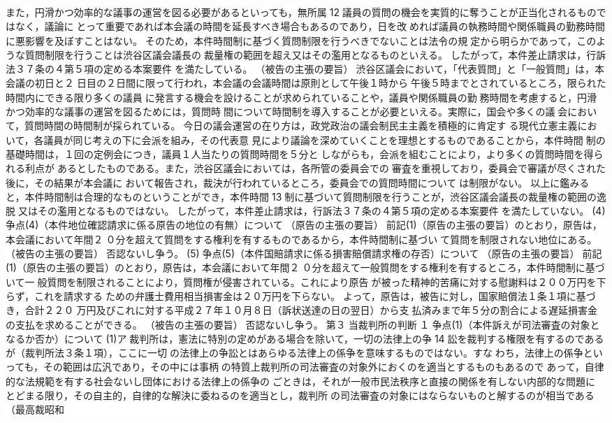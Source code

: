  また，円滑かつ効率的な議事の運営を図る必要があるといっても，無所属
 12 
議員の質問の機会を実質的に奪うことが正当化されるものではなく，議論に
とって重要であれば本会議の時間を延長すべき場合もあるのであり，日を改
めれば議員の執務時間や関係職員の勤務時間に悪影響を及ぼすことはない。 
そのため，本件時間制に基づく質問制限を行うべきでないことは法令の規
定から明らかであって，このような質問制限を行うことは渋谷区議会議長の
裁量権の範囲を超え又はその濫用となるものといえる。 
したがって，本件差止請求は，行訴法３７条の４第５項の定める本案要件
を満たしている。 
（被告の主張の要旨） 
渋谷区議会において，「代表質問」と「一般質問」は，本会議の初日と２
日目の２日間に限って行われ，本会議の会議時間は原則として午後１時から
午後５時までとされているところ，限られた時間内にできる限り多くの議員
に発言する機会を設けることが求められていることや，議員や関係職員の勤
務時間を考慮すると，円滑かつ効率的な議事の運営を図るためには，質問時
間について時間制を導入することが必要といえる。実際に，国会や多くの議
会において，質問時間の時間制が採られている。 
今日の議会運営の在り方は，政党政治の議会制民主主義を積極的に肯定す
る現代立憲主義において，各議員が同じ考えの下に会派を組み，その代表意
見により議論を深めていくことを理想とするものであることから，本件時間
制の基礎時間は，１回の定例会につき，議員１人当たりの質問時間を５分と
しながらも，会派を組むことにより，より多くの質問時間を得られる利点が
あるとしたものである。また，渋谷区議会においては，各所管の委員会での
審査を重視しており，委員会で審議が尽くされた後に，その結果が本会議に
おいて報告され，裁決が行われているところ，委員会での質問時間について
は制限がない。 
以上に鑑みると，本件時間制は合理的なものということができ，本件時間
 13 
制に基づいて質問制限を行うことが，渋谷区議会議長の裁量権の範囲の逸脱
又はその濫用となるものではない。 
したがって，本件差止請求は，行訴法３７条の４第５項の定める本案要件
を満たしていない。 
(4) 争点(4)（本件地位確認請求に係る原告の地位の有無）について 
（原告の主張の要旨） 
前記(1)（原告の主張の要旨）のとおり，原告は，本会議において年間２
０分を超えて質問をする権利を有するものであるから，本件時間制に基づい
て質問を制限されない地位にある。 
（被告の主張の要旨） 
否認ないし争う。 
(5) 争点(5)（本件国賠請求に係る損害賠償請求権の存否）について 
（原告の主張の要旨） 
前記(1)（原告の主張の要旨）のとおり，原告は，本会議において年間２
０分を超えて一般質問をする権利を有するところ，本件時間制に基づいて一
般質問を制限されることにより，質問権が侵害されている。これにより原告
が被った精神的苦痛に対する慰謝料は２００万円を下らず，これを請求する
ための弁護士費用相当損害金は２０万円を下らない。 
よって，原告は，被告に対し，国家賠償法１条１項に基づき，合計２２０
万円及びこれに対する平成２７年１０月８日（訴状送達の日の翌日）から支
払済みまで年５分の割合による遅延損害金の支払を求めることができる。 
（被告の主張の要旨） 
否認ないし争う。 
第３ 当裁判所の判断 
１ 争点(1)（本件訴えが司法審査の対象となるか否か）について 
(1)ア 裁判所は，憲法に特別の定めがある場合を除いて，一切の法律上の争
 14 
訟を裁判する権限を有するのであるが（裁判所法３条１項），ここに一切
の法律上の争訟とはあらゆる法律上の係争を意味するものではない。すな
わち，法律上の係争といっても，その範囲は広汎であり，その中には事柄
の特質上裁判所の司法審査の対象外におくのを適当とするものもあるので
あって，自律的な法規範を有する社会ないし団体における法律上の係争の
ごときは，それが一般市民法秩序と直接の関係を有しない内部的な問題に
とどまる限り，その自主的，自律的な解決に委ねるのを適当とし，裁判所
の司法審査の対象にはならないものと解するのが相当である（最高裁昭和